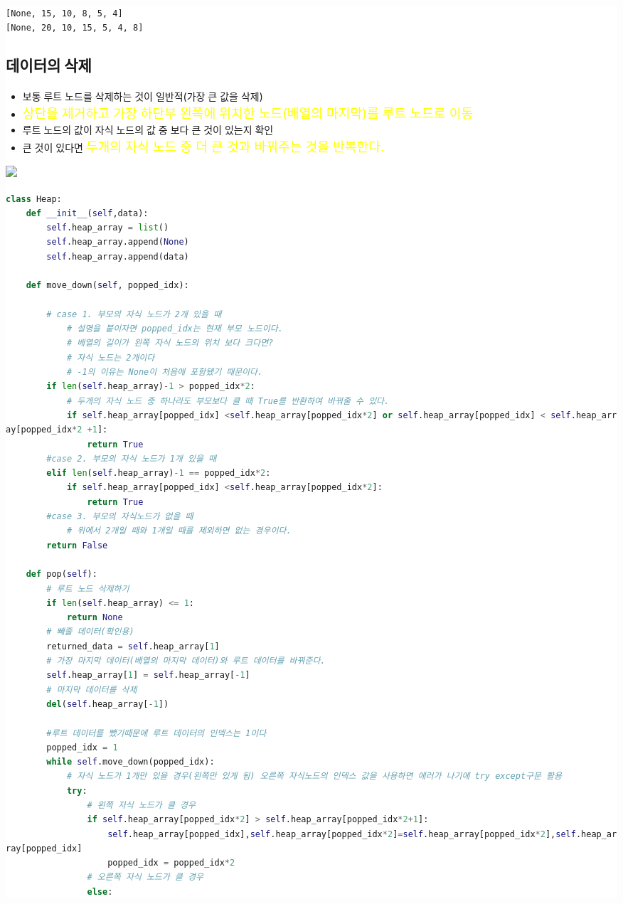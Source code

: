     [None, 15, 10, 8, 5, 4]
    [None, 20, 10, 15, 5, 4, 8]


## 데이터의 삭제
- 보통 루트 노드를 삭제하는 것이 일반적(가장 큰 값을 삭제)
- <span style="color:yellow; font-size:1.3em;">상단을 제거하고 가장 하단부 왼쪽에 위치한 노드(배열의 마지막)를 루트 노드로 이동</span>
- 루트 노드의 값이 자식 노드의 값 중 보다 큰 것이 있는지 확인
- 큰 것이 있다면 <span style="color:yellow; font-size:1.3em;">두개의 자식 노드 중 더 큰 것과 바꿔주는 것을 반복한다.</span>
<img src="https://www.fun-coding.org/00_Images/heap_remove.png" width=600>


```python
class Heap:
    def __init__(self,data):
        self.heap_array = list()
        self.heap_array.append(None)
        self.heap_array.append(data)
        
    def move_down(self, popped_idx):
        
        # case 1. 부모의 자식 노드가 2개 있을 때
            # 설명을 붙이자면 popped_idx는 현재 부모 노드이다.
            # 배열의 길이가 왼쪽 자식 노드의 위치 보다 크다면?
            # 자식 노드는 2개이다
            # -1의 이유는 None이 처음에 포함됐기 때문이다.
        if len(self.heap_array)-1 > popped_idx*2:
            # 두개의 자식 노드 중 하나라도 부모보다 클 때 True를 반환하여 바꿔줄 수 있다.
            if self.heap_array[popped_idx] <self.heap_array[popped_idx*2] or self.heap_array[popped_idx] < self.heap_array[popped_idx*2 +1]:
                return True
        #case 2. 부모의 자식 노드가 1개 있을 때
        elif len(self.heap_array)-1 == popped_idx*2:
            if self.heap_array[popped_idx] <self.heap_array[popped_idx*2]:
                return True
        #case 3. 부모의 자식노드가 없을 때
            # 위에서 2개일 때와 1개일 때를 제외하면 없는 경우이다.
        return False
    
    def pop(self):
        # 루트 노드 삭제하기
        if len(self.heap_array) <= 1:
            return None
        # 빼줄 데이터(확인용)
        returned_data = self.heap_array[1]
        # 가장 마지막 데이터(배열의 마지막 데이터)와 루트 데이터를 바꿔준다.
        self.heap_array[1] = self.heap_array[-1]
        # 마지막 데이터를 삭제
        del(self.heap_array[-1])
        
        #루트 데이터를 뺐기때문에 루트 데이터의 인덱스는 1이다
        popped_idx = 1
        while self.move_down(popped_idx):
            # 자식 노드가 1개만 있을 경우(왼쪽만 있게 됨) 오른쪽 자식노드의 인덱스 값을 사용하면 에러가 나기에 try except구문 활용
            try:
                # 왼쪽 자식 노드가 클 경우
                if self.heap_array[popped_idx*2] > self.heap_array[popped_idx*2+1]:
                    self.heap_array[popped_idx],self.heap_array[popped_idx*2]=self.heap_array[popped_idx*2],self.heap_array[popped_idx]
                    popped_idx = popped_idx*2
                # 오른쪽 자식 노드가 클 경우
                else:
```